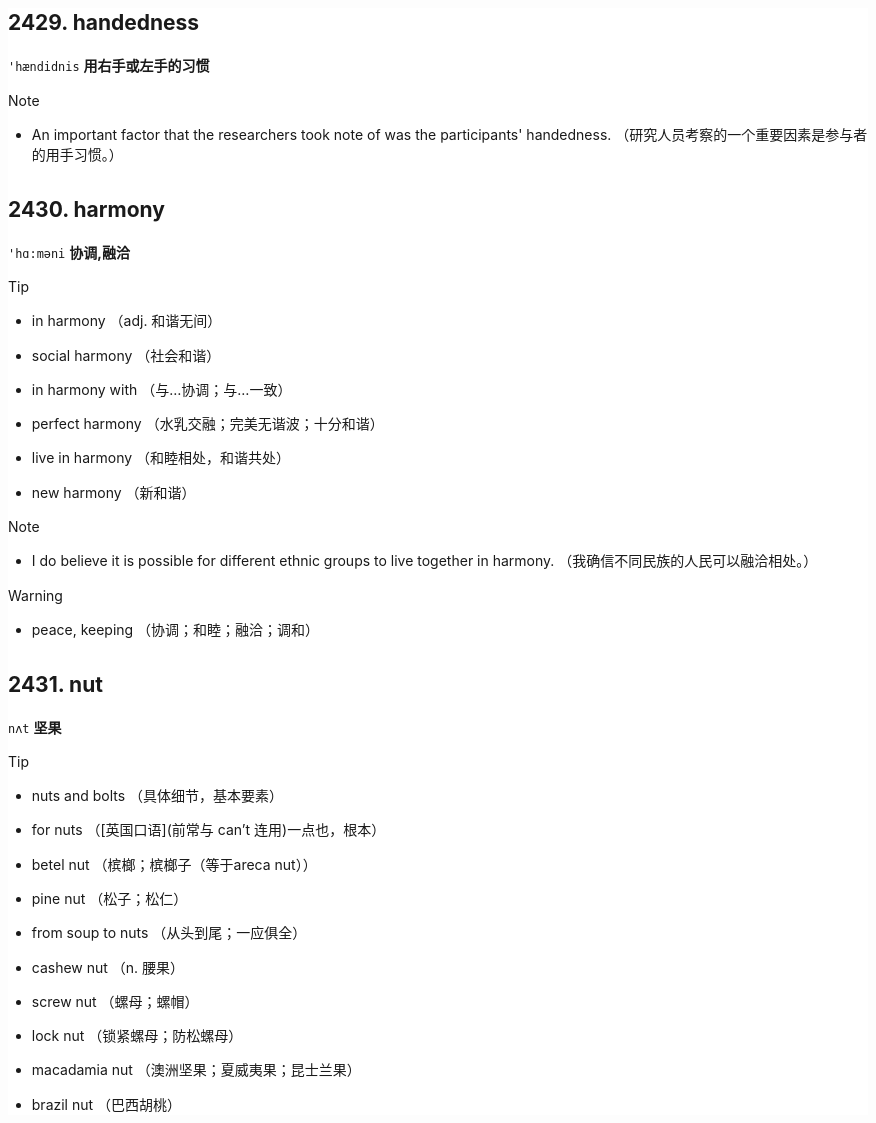 ## 2429. handedness

`'hændidnis`  **用右手或左手的习惯**

> [!NOTE]
>
> - An important factor that the researchers took note of was the participants' handedness. （研究人员考察的一个重要因素是参与者的用手习惯。）
>

## 2430. harmony

`'hɑ:məni`  **协调,融洽**

> [!TIP]
>
> - in harmony （adj. 和谐无间）
>
> - social harmony （社会和谐）
>
> - in harmony with （与…协调；与…一致）
>
> - perfect harmony （水乳交融；完美无谐波；十分和谐）
>
> - live in harmony （和睦相处，和谐共处）
>
> - new harmony （新和谐）
>

> [!NOTE]
>
> - I do believe it is possible for different ethnic groups to live together in harmony. （我确信不同民族的人民可以融洽相处。）
>

> [!WARNING]
>
> - peace, keeping （协调；和睦；融洽；调和）
>

## 2431. nut

`nʌt`  **坚果**

> [!TIP]
>
> - nuts and bolts （具体细节，基本要素）
>
> - for nuts （[英国口语](前常与 can’t 连用)一点也，根本）
>
> - betel nut （槟榔；槟榔子（等于areca nut））
>
> - pine nut （松子；松仁）
>
> - from soup to nuts （从头到尾；一应俱全）
>
> - cashew nut （n. 腰果）
>
> - screw nut （螺母；螺帽）
>
> - lock nut （锁紧螺母；防松螺母）
>
> - macadamia nut （澳洲坚果；夏威夷果；昆士兰果）
>
> - brazil nut （巴西胡桃）